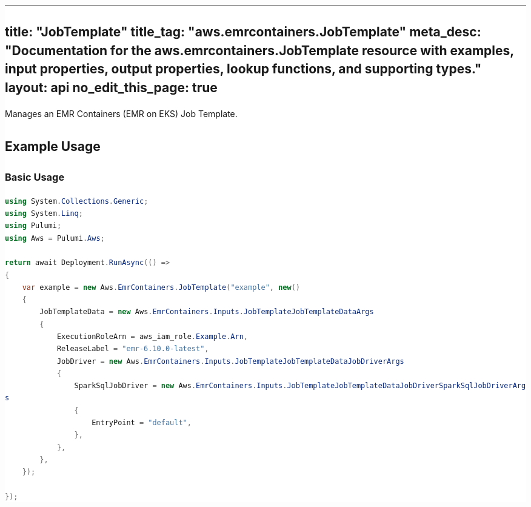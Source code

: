 
---
title: "JobTemplate"
title_tag: "aws.emrcontainers.JobTemplate"
meta_desc: "Documentation for the aws.emrcontainers.JobTemplate resource with examples, input properties, output properties, lookup functions, and supporting types."
layout: api
no_edit_this_page: true
---






Manages an EMR Containers (EMR on EKS) Job Template.

<div><pulumi-examples>

## Example Usage

<div><pulumi-chooser type="language" options="typescript,python,go,csharp,java,yaml"></pulumi-chooser></div>


### Basic Usage


<div>
<pulumi-choosable type="language" values="csharp">

```csharp
using System.Collections.Generic;
using System.Linq;
using Pulumi;
using Aws = Pulumi.Aws;

return await Deployment.RunAsync(() => 
{
    var example = new Aws.EmrContainers.JobTemplate("example", new()
    {
        JobTemplateData = new Aws.EmrContainers.Inputs.JobTemplateJobTemplateDataArgs
        {
            ExecutionRoleArn = aws_iam_role.Example.Arn,
            ReleaseLabel = "emr-6.10.0-latest",
            JobDriver = new Aws.EmrContainers.Inputs.JobTemplateJobTemplateDataJobDriverArgs
            {
                SparkSqlJobDriver = new Aws.EmrContainers.Inputs.JobTemplateJobTemplateDataJobDriverSparkSqlJobDriverArgs
                {
                    EntryPoint = "default",
                },
            },
        },
    });

});
```
